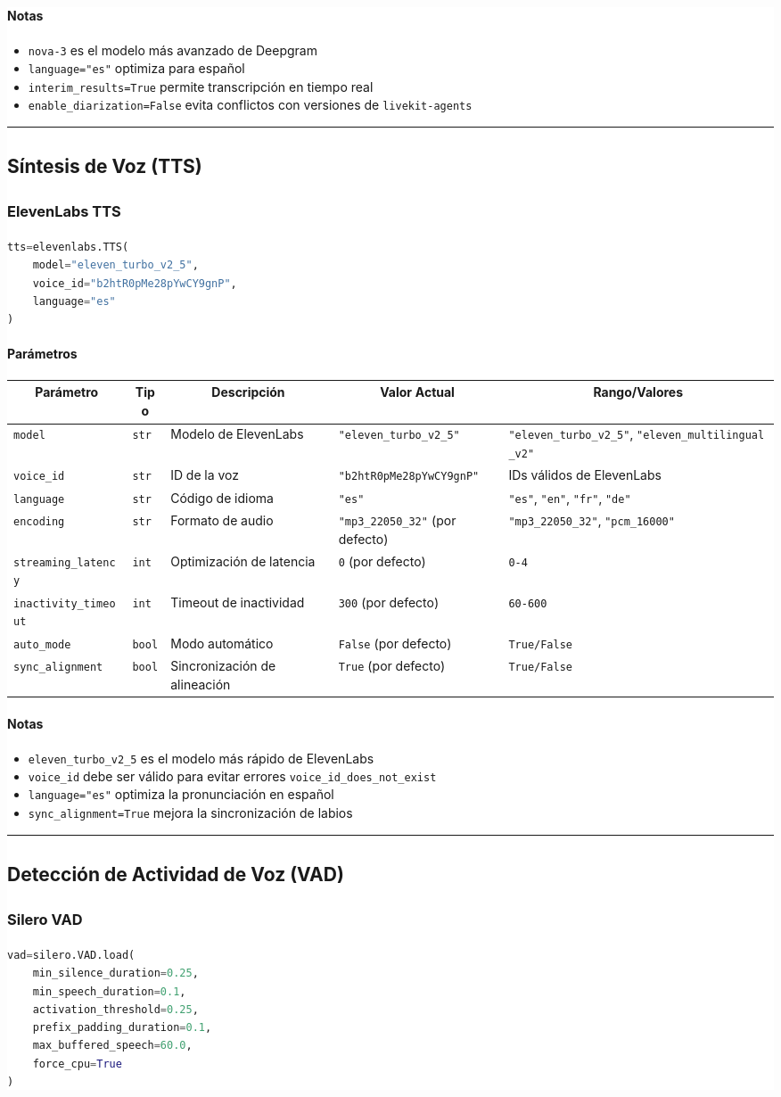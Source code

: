 #### Notas
- `nova-3` es el modelo más avanzado de Deepgram
- `language="es"` optimiza para español
- `interim_results=True` permite transcripción en tiempo real
- `enable_diarization=False` evita conflictos con versiones de `livekit-agents`

---

## Síntesis de Voz (TTS)

### ElevenLabs TTS

```python
tts=elevenlabs.TTS(
    model="eleven_turbo_v2_5",
    voice_id="b2htR0pMe28pYwCY9gnP",
    language="es"
)
```

#### Parámetros

| Parámetro | Tipo | Descripción | Valor Actual | Rango/Valores |
|-----------|------|-------------|--------------|---------------|
| `model` | `str` | Modelo de ElevenLabs | `"eleven_turbo_v2_5"` | `"eleven_turbo_v2_5"`, `"eleven_multilingual_v2"` |
| `voice_id` | `str` | ID de la voz | `"b2htR0pMe28pYwCY9gnP"` | IDs válidos de ElevenLabs |
| `language` | `str` | Código de idioma | `"es"` | `"es"`, `"en"`, `"fr"`, `"de"` |
| `encoding` | `str` | Formato de audio | `"mp3_22050_32"` (por defecto) | `"mp3_22050_32"`, `"pcm_16000"` |
| `streaming_latency` | `int` | Optimización de latencia | `0` (por defecto) | `0-4` |
| `inactivity_timeout` | `int` | Timeout de inactividad | `300` (por defecto) | `60-600` |
| `auto_mode` | `bool` | Modo automático | `False` (por defecto) | `True/False` |
| `sync_alignment` | `bool` | Sincronización de alineación | `True` (por defecto) | `True/False` |

#### Notas
- `eleven_turbo_v2_5` es el modelo más rápido de ElevenLabs
- `voice_id` debe ser válido para evitar errores `voice_id_does_not_exist`
- `language="es"` optimiza la pronunciación en español
- `sync_alignment=True` mejora la sincronización de labios

---

## Detección de Actividad de Voz (VAD)

### Silero VAD

```python
vad=silero.VAD.load(
    min_silence_duration=0.25,
    min_speech_duration=0.1,
    activation_threshold=0.25,
    prefix_padding_duration=0.1,
    max_buffered_speech=60.0,
    force_cpu=True
)
```
